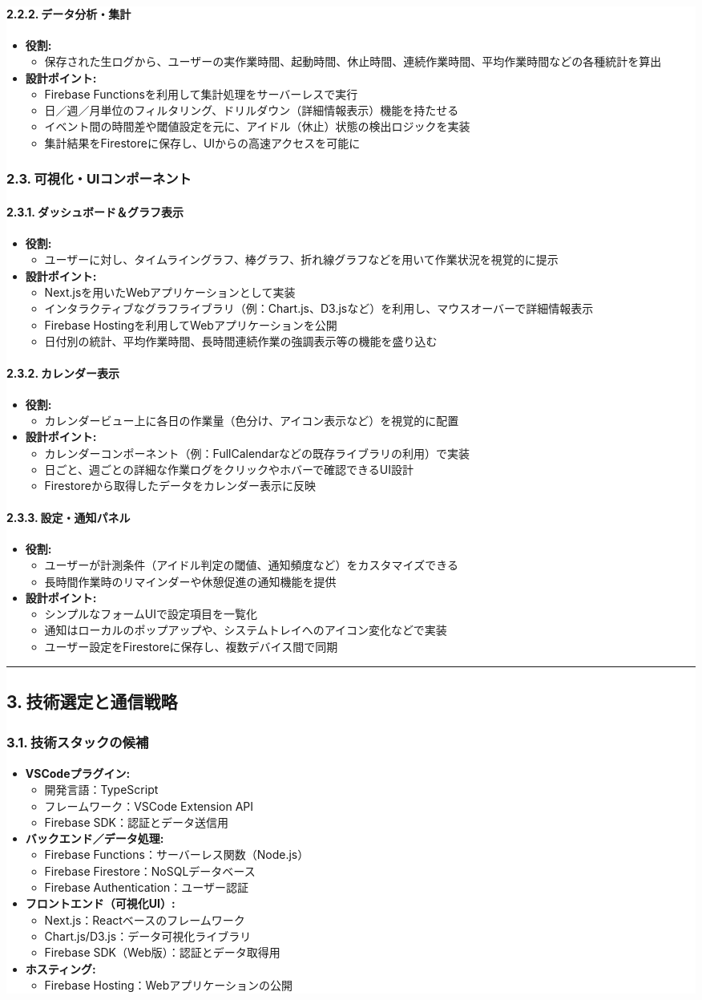 #### 2.2.2. データ分析・集計
- **役割:**  
  - 保存された生ログから、ユーザーの実作業時間、起動時間、休止時間、連続作業時間、平均作業時間などの各種統計を算出
- **設計ポイント:**  
  - Firebase Functionsを利用して集計処理をサーバーレスで実行
  - 日／週／月単位のフィルタリング、ドリルダウン（詳細情報表示）機能を持たせる  
  - イベント間の時間差や閾値設定を元に、アイドル（休止）状態の検出ロジックを実装
  - 集計結果をFirestoreに保存し、UIからの高速アクセスを可能に

### 2.3. 可視化・UIコンポーネント

#### 2.3.1. ダッシュボード＆グラフ表示
- **役割:**  
  - ユーザーに対し、タイムライングラフ、棒グラフ、折れ線グラフなどを用いて作業状況を視覚的に提示
- **設計ポイント:**  
  - Next.jsを用いたWebアプリケーションとして実装
  - インタラクティブなグラフライブラリ（例：Chart.js、D3.jsなど）を利用し、マウスオーバーで詳細情報表示  
  - Firebase Hostingを利用してWebアプリケーションを公開
  - 日付別の統計、平均作業時間、長時間連続作業の強調表示等の機能を盛り込む

#### 2.3.2. カレンダー表示
- **役割:**  
  - カレンダービュー上に各日の作業量（色分け、アイコン表示など）を視覚的に配置
- **設計ポイント:**  
  - カレンダーコンポーネント（例：FullCalendarなどの既存ライブラリの利用）で実装  
  - 日ごと、週ごとの詳細な作業ログをクリックやホバーで確認できるUI設計
  - Firestoreから取得したデータをカレンダー表示に反映

#### 2.3.3. 設定・通知パネル
- **役割:**  
  - ユーザーが計測条件（アイドル判定の閾値、通知頻度など）をカスタマイズできる  
  - 長時間作業時のリマインダーや休憩促進の通知機能を提供
- **設計ポイント:**  
  - シンプルなフォームUIで設定項目を一覧化  
  - 通知はローカルのポップアップや、システムトレイへのアイコン変化などで実装
  - ユーザー設定をFirestoreに保存し、複数デバイス間で同期

---

## 3. 技術選定と通信戦略

### 3.1. 技術スタックの候補
- **VSCodeプラグイン:**  
  - 開発言語：TypeScript  
  - フレームワーク：VSCode Extension API
  - Firebase SDK：認証とデータ送信用
- **バックエンド／データ処理:**  
  - Firebase Functions：サーバーレス関数（Node.js）
  - Firebase Firestore：NoSQLデータベース
  - Firebase Authentication：ユーザー認証
- **フロントエンド（可視化UI）:**  
  - Next.js：Reactベースのフレームワーク
  - Chart.js/D3.js：データ可視化ライブラリ
  - Firebase SDK（Web版）：認証とデータ取得用
- **ホスティング:**  
  - Firebase Hosting：Webアプリケーションの公開
